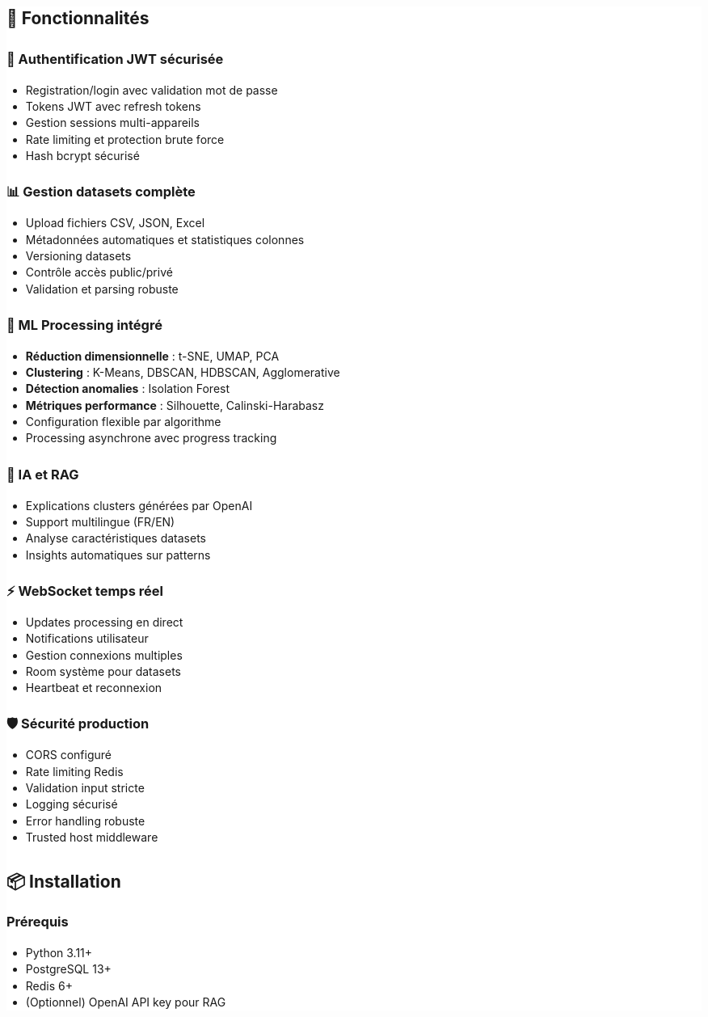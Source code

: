 ## 🚀 Fonctionnalités

### 🔐 Authentification JWT sécurisée
- Registration/login avec validation mot de passe
- Tokens JWT avec refresh tokens
- Gestion sessions multi-appareils
- Rate limiting et protection brute force
- Hash bcrypt sécurisé

### 📊 Gestion datasets complète
- Upload fichiers CSV, JSON, Excel
- Métadonnées automatiques et statistiques colonnes  
- Versioning datasets
- Contrôle accès public/privé
- Validation et parsing robuste

### 🤖 ML Processing intégré
- **Réduction dimensionnelle** : t-SNE, UMAP, PCA
- **Clustering** : K-Means, DBSCAN, HDBSCAN, Agglomerative
- **Détection anomalies** : Isolation Forest
- **Métriques performance** : Silhouette, Calinski-Harabasz
- Configuration flexible par algorithme
- Processing asynchrone avec progress tracking

### 🧠 IA et RAG
- Explications clusters générées par OpenAI
- Support multilingue (FR/EN)
- Analyse caractéristiques datasets
- Insights automatiques sur patterns

### ⚡ WebSocket temps réel
- Updates processing en direct
- Notifications utilisateur
- Gestion connexions multiples
- Room système pour datasets
- Heartbeat et reconnexion

### 🛡️ Sécurité production
- CORS configuré
- Rate limiting Redis
- Validation input stricte
- Logging sécurisé
- Error handling robuste
- Trusted host middleware

## 📦 Installation

### Prérequis
- Python 3.11+
- PostgreSQL 13+
- Redis 6+
- (Optionnel) OpenAI API key pour RAG

